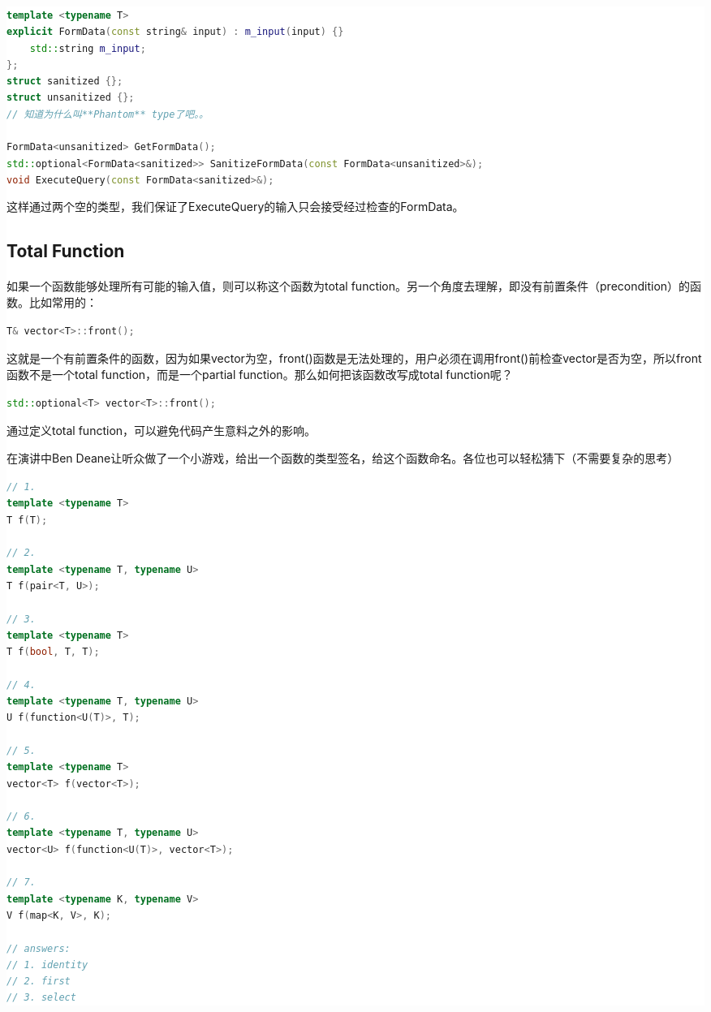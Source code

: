```cpp
template <typename T>
explicit FormData(const string& input) : m_input(input) {}
    std::string m_input;
};
struct sanitized {};
struct unsanitized {};
// 知道为什么叫**Phantom** type了吧。。

FormData<unsanitized> GetFormData();
std::optional<FormData<sanitized>> SanitizeFormData(const FormData<unsanitized>&);
void ExecuteQuery(const FormData<sanitized>&);
```

这样通过两个空的类型，我们保证了ExecuteQuery的输入只会接受经过检查的FormData。

## Total Function

如果一个函数能够处理所有可能的输入值，则可以称这个函数为total function。另一个角度去理解，即没有前置条件（precondition）的函数。比如常用的：

```cpp
T& vector<T>::front();
```

这就是一个有前置条件的函数，因为如果vector为空，front()函数是无法处理的，用户必须在调用front()前检查vector是否为空，所以front函数不是一个total function，而是一个partial function。那么如何把该函数改写成total function呢？

```cpp
std::optional<T> vector<T>::front();
```

通过定义total function，可以避免代码产生意料之外的影响。

在演讲中Ben Deane让听众做了一个小游戏，给出一个函数的类型签名，给这个函数命名。各位也可以轻松猜下（不需要复杂的思考）

```cpp
// 1.
template <typename T>
T f(T);

// 2.
template <typename T, typename U>
T f(pair<T, U>);

// 3.
template <typename T>
T f(bool, T, T);

// 4.
template <typename T, typename U>
U f(function<U(T)>, T);

// 5.
template <typename T>
vector<T> f(vector<T>);

// 6.
template <typename T, typename U>
vector<U> f(function<U(T)>, vector<T>);

// 7.
template <typename K, typename V>
V f(map<K, V>, K);

// answers:
// 1. identity
// 2. first
// 3. select
```